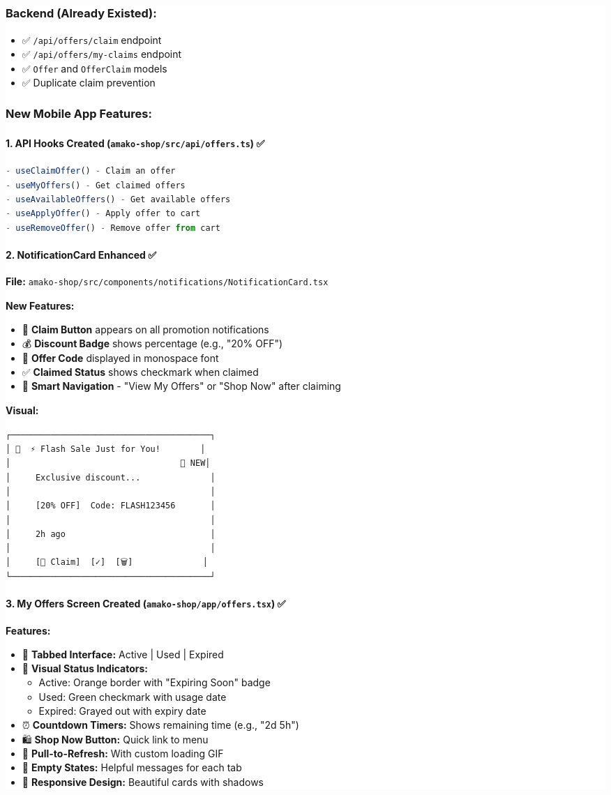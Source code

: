 ### Backend (Already Existed):
- ✅ `/api/offers/claim` endpoint
- ✅ `/api/offers/my-claims` endpoint
- ✅ `Offer` and `OfferClaim` models
- ✅ Duplicate claim prevention

### New Mobile App Features:

#### 1. API Hooks Created (`amako-shop/src/api/offers.ts`) ✅
```typescript
- useClaimOffer() - Claim an offer
- useMyOffers() - Get claimed offers
- useAvailableOffers() - Get available offers
- useApplyOffer() - Apply offer to cart
- useRemoveOffer() - Remove offer from cart
```

#### 2. NotificationCard Enhanced ✅
**File:** `amako-shop/src/components/notifications/NotificationCard.tsx`

**New Features:**
- 🎁 **Claim Button** appears on all promotion notifications
- 💰 **Discount Badge** shows percentage (e.g., "20% OFF")
- 🔢 **Offer Code** displayed in monospace font
- ✅ **Claimed Status** shows checkmark when claimed
- 🚀 **Smart Navigation** - "View My Offers" or "Shop Now" after claiming

**Visual:**
```
┌────────────────────────────────────────┐
│ 🎁  ⚡ Flash Sale Just for You!        │
│                                  🔵 NEW│
│     Exclusive discount...              │
│                                        │
│     [20% OFF]  Code: FLASH123456       │
│                                        │
│     2h ago                             │
│                                        │
│     [🎁 Claim]  [✓]  [🗑️]              │
└────────────────────────────────────────┘
```

#### 3. My Offers Screen Created (`amako-shop/app/offers.tsx`) ✅

**Features:**
- 📑 **Tabbed Interface:** Active | Used | Expired
- 🎨 **Visual Status Indicators:**
  - Active: Orange border with "Expiring Soon" badge
  - Used: Green checkmark with usage date
  - Expired: Grayed out with expiry date
- ⏰ **Countdown Timers:** Shows remaining time (e.g., "2d 5h")
- 🛍️ **Shop Now Button:** Quick link to menu
- 🔄 **Pull-to-Refresh:** With custom loading GIF
- 🎯 **Empty States:** Helpful messages for each tab
- 📱 **Responsive Design:** Beautiful cards with shadows
